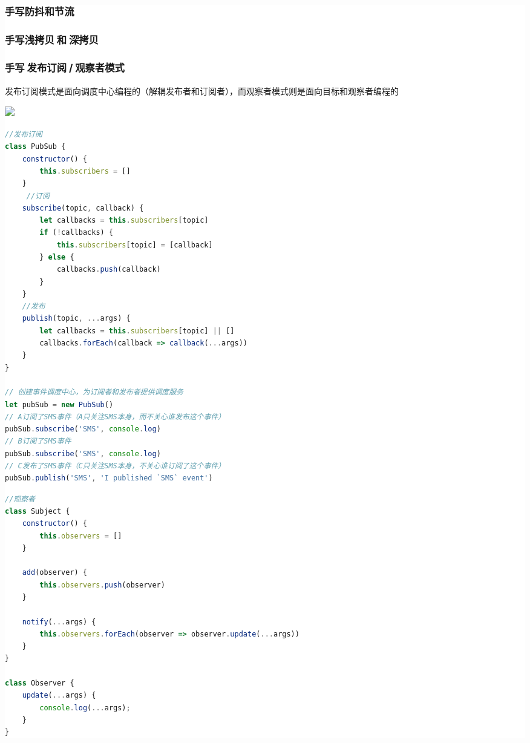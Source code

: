 

###  手写防抖和节流

###  手写浅拷贝 和 深拷贝

###  手写   发布订阅 / 观察者模式

发布订阅模式是面向调度中心编程的（解耦发布者和订阅者），而观察者模式则是面向目标和观察者编程的

![](https://img2018.cnblogs.com/blog/849589/201904/849589-20190424122505055-2083728728.png)

```js
//发布订阅
class PubSub {
    constructor() {
        this.subscribers = []
    }
     //订阅
    subscribe(topic, callback) {
        let callbacks = this.subscribers[topic]
        if (!callbacks) {
            this.subscribers[topic] = [callback]
        } else {
            callbacks.push(callback)
        }
    }
    //发布
    publish(topic, ...args) {
        let callbacks = this.subscribers[topic] || []
        callbacks.forEach(callback => callback(...args))
    }
}
 
// 创建事件调度中心，为订阅者和发布者提供调度服务
let pubSub = new PubSub()
// A订阅了SMS事件（A只关注SMS本身，而不关心谁发布这个事件）
pubSub.subscribe('SMS', console.log)
// B订阅了SMS事件
pubSub.subscribe('SMS', console.log)
// C发布了SMS事件（C只关注SMS本身，不关心谁订阅了这个事件）
pubSub.publish('SMS', 'I published `SMS` event')
```

```js
//观察者
class Subject {
    constructor() {
        this.observers = []
    }
 
    add(observer) {
        this.observers.push(observer)
    }
 
    notify(...args) {
        this.observers.forEach(observer => observer.update(...args))
    }
}
 
class Observer {
    update(...args) {
        console.log(...args);
    }
}
```